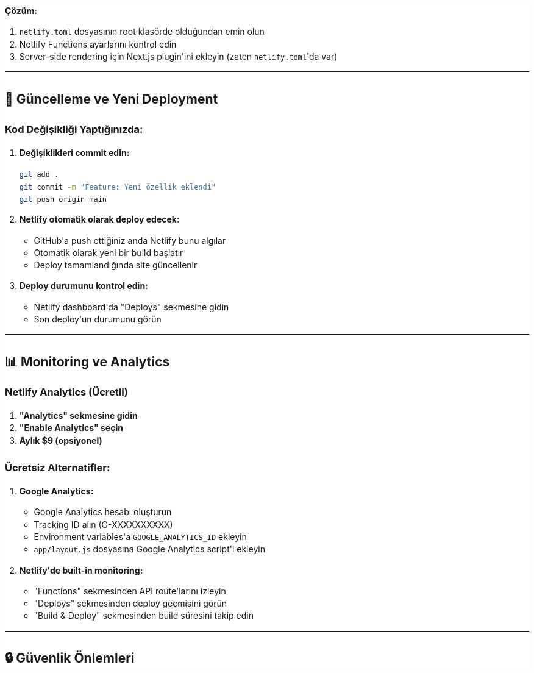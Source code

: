 **Çözüm:**
1. `netlify.toml` dosyasının root klasörde olduğundan emin olun
2. Netlify Functions ayarlarını kontrol edin
3. Server-side rendering için Next.js plugin'ini ekleyin (zaten `netlify.toml`'da var)

---

## 🔄 Güncelleme ve Yeni Deployment

### Kod Değişikliği Yaptığınızda:

1. **Değişiklikleri commit edin:**
   ```bash
   git add .
   git commit -m "Feature: Yeni özellik eklendi"
   git push origin main
   ```

2. **Netlify otomatik olarak deploy edecek:**
   - GitHub'a push ettiğiniz anda Netlify bunu algılar
   - Otomatik olarak yeni bir build başlatır
   - Deploy tamamlandığında site güncellenir

3. **Deploy durumunu kontrol edin:**
   - Netlify dashboard'da "Deploys" sekmesine gidin
   - Son deploy'un durumunu görün

---

## 📊 Monitoring ve Analytics

### Netlify Analytics (Ücretli)

1. **"Analytics" sekmesine gidin**
2. **"Enable Analytics" seçin**
3. **Aylık $9 (opsiyonel)**

### Ücretsiz Alternatifler:

1. **Google Analytics:**
   - Google Analytics hesabı oluşturun
   - Tracking ID alın (G-XXXXXXXXXX)
   - Environment variables'a `GOOGLE_ANALYTICS_ID` ekleyin
   - `app/layout.js` dosyasına Google Analytics script'i ekleyin

2. **Netlify'de built-in monitoring:**
   - "Functions" sekmesinden API route'larını izleyin
   - "Deploys" sekmesinden deploy geçmişini görün
   - "Build & Deploy" sekmesinden build süresini takip edin

---

## 🔒 Güvenlik Önlemleri
